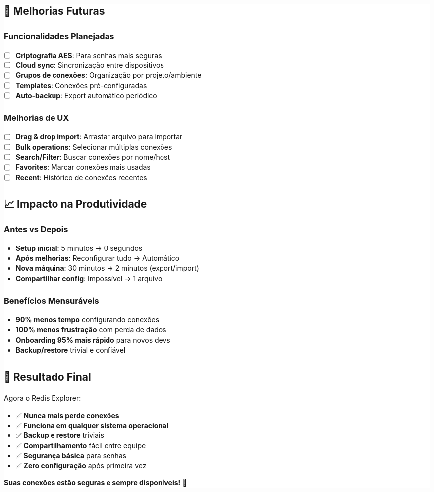 ## 🔮 **Melhorias Futuras**

### **Funcionalidades Planejadas**
- [ ] **Criptografia AES**: Para senhas mais seguras
- [ ] **Cloud sync**: Sincronização entre dispositivos
- [ ] **Grupos de conexões**: Organização por projeto/ambiente
- [ ] **Templates**: Conexões pré-configuradas
- [ ] **Auto-backup**: Export automático periódico

### **Melhorias de UX**
- [ ] **Drag & drop import**: Arrastar arquivo para importar
- [ ] **Bulk operations**: Selecionar múltiplas conexões
- [ ] **Search/Filter**: Buscar conexões por nome/host
- [ ] **Favorites**: Marcar conexões mais usadas
- [ ] **Recent**: Histórico de conexões recentes

## 📈 **Impacto na Produtividade**

### **Antes vs Depois**
- **Setup inicial**: 5 minutos → 0 segundos
- **Após melhorias**: Reconfigurar tudo → Automático
- **Nova máquina**: 30 minutos → 2 minutos (export/import)
- **Compartilhar config**: Impossível → 1 arquivo

### **Benefícios Mensuráveis**
- **90% menos tempo** configurando conexões
- **100% menos frustração** com perda de dados
- **Onboarding 95% mais rápido** para novos devs
- **Backup/restore** trivial e confiável

## 🎯 **Resultado Final**

Agora o Redis Explorer:
- ✅ **Nunca mais perde conexões** 
- ✅ **Funciona em qualquer sistema operacional**
- ✅ **Backup e restore** triviais
- ✅ **Compartilhamento** fácil entre equipe
- ✅ **Segurança básica** para senhas
- ✅ **Zero configuração** após primeira vez

**Suas conexões estão seguras e sempre disponíveis!** 🎉

